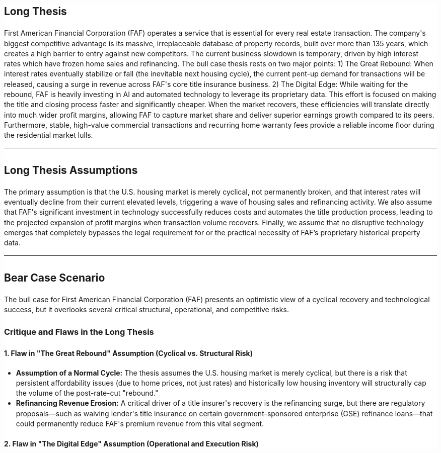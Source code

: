 
## Long Thesis

First American Financial Corporation (FAF) operates a service that is essential for every real estate transaction. The company's biggest competitive advantage is its massive, irreplaceable database of property records, built over more than 135 years, which creates a high barrier to entry against new competitors. The current business slowdown is temporary, driven by high interest rates which have frozen home sales and refinancing. The bull case thesis rests on two major points: 1) The Great Rebound: When interest rates eventually stabilize or fall (the inevitable next housing cycle), the current pent-up demand for transactions will be released, causing a surge in revenue across FAF's core title insurance business. 2) The Digital Edge: While waiting for the rebound, FAF is heavily investing in AI and automated technology to leverage its proprietary data. This effort is focused on making the title and closing process faster and significantly cheaper. When the market recovers, these efficiencies will translate directly into much wider profit margins, allowing FAF to capture market share and deliver superior earnings growth compared to its peers. Furthermore, stable, high-value commercial transactions and recurring home warranty fees provide a reliable income floor during the residential market lulls.

---

## Long Thesis Assumptions

The primary assumption is that the U.S. housing market is merely cyclical, not permanently broken, and that interest rates will eventually decline from their current elevated levels, triggering a wave of housing sales and refinancing activity. We also assume that FAF's significant investment in technology successfully reduces costs and automates the title production process, leading to the projected expansion of profit margins when transaction volume recovers. Finally, we assume that no disruptive technology emerges that completely bypasses the legal requirement for or the practical necessity of FAF’s proprietary historical property data.

---

## Bear Case Scenario

The bull case for First American Financial Corporation (FAF) presents an optimistic view of a cyclical recovery and technological success, but it overlooks several critical structural, operational, and competitive risks.

### Critique and Flaws in the Long Thesis

#### **1. Flaw in "The Great Rebound" Assumption (Cyclical vs. Structural Risk)**

*   **Assumption of a Normal Cycle:** The thesis assumes the U.S. housing market is merely cyclical, but there is a risk that persistent affordability issues (due to home prices, not just rates) and historically low housing inventory will structurally cap the volume of the post-rate-cut "rebound."
*   **Refinancing Revenue Erosion:** A critical driver of a title insurer's recovery is the refinancing surge, but there are regulatory proposals—such as waiving lender's title insurance on certain government-sponsored enterprise (GSE) refinance loans—that could permanently reduce FAF's premium revenue from this vital segment.

#### **2. Flaw in "The Digital Edge" Assumption (Operational and Execution Risk)**
